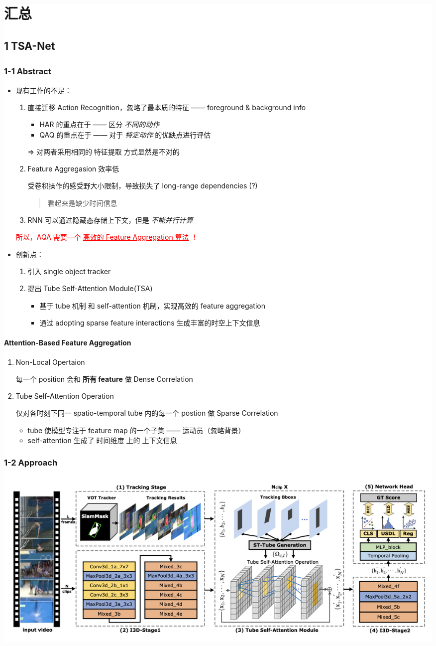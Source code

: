# 汇总

## 1 TSA-Net

### 1-1 Abstract

- 现有工作的不足：

    1. 直接迁移 Action Recognition，忽略了最本质的特征 —— foreground & background info

        - HAR 的重点在于 —— 区分 *不同的动作*
        - QAQ 的重点在于 —— 对于 *特定动作* 的优缺点进行评估

        => 对两者采用相同的 特征提取 方式显然是不对的

    2. Feature Aggregasion 效率低

        受卷积操作的感受野大小限制，导致损失了 long-range dependencies (?)

        > 看起来是缺少时间信息

    3. RNN 可以通过隐藏态存储上下文，但是 *不能并行计算*

    <span style="color:red;">所以，AQA 需要一个 <u>高效的 Feature Aggregation 算法</u> ！</span>

- 创新点：

    1. 引入 single object tracker

    2. 提出 Tube Self-Attention Module(TSA)

        - 基于 tube 机制 和 self-attention 机制，实现高效的 feature aggregation

        - 通过 adopting sparse feature interactions 生成丰富的时空上下文信息

#### Attention-Based Feature Aggregation

1. Non-Local Opertaion

    每一个 position 会和 **所有 feature** 做 Dense Correlation

2. Tube Self-Attention Operation

    仅对各时刻下同一 spatio-temporal tube 内的每一个 postion 做 Sparse Correlation

    - tube 使模型专注于 feature map 的一个子集 —— 运动员（忽略背景）
    - self-attention 生成了 时间维度 上的 上下文信息

### 1-2 Approach

![](./assets/TSA%20Pipline.png)
